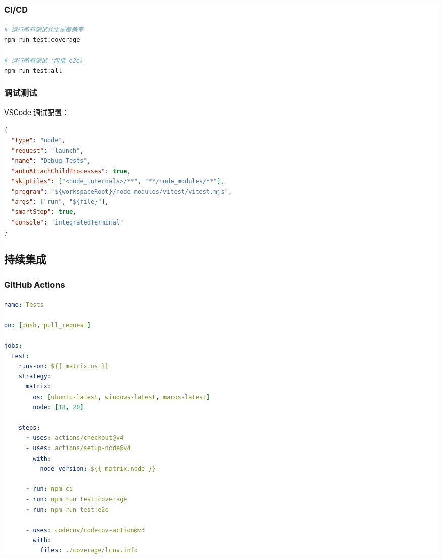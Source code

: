 ### CI/CD
```bash
# 运行所有测试并生成覆盖率
npm run test:coverage

# 运行所有测试（包括 e2e）
npm run test:all
```

### 调试测试
VSCode 调试配置：
```json
{
  "type": "node",
  "request": "launch",
  "name": "Debug Tests",
  "autoAttachChildProcesses": true,
  "skipFiles": ["<node_internals>/**", "**/node_modules/**"],
  "program": "${workspaceRoot}/node_modules/vitest/vitest.mjs",
  "args": ["run", "${file}"],
  "smartStep": true,
  "console": "integratedTerminal"
}
```

## 持续集成

### GitHub Actions
```yaml
name: Tests

on: [push, pull_request]

jobs:
  test:
    runs-on: ${{ matrix.os }}
    strategy:
      matrix:
        os: [ubuntu-latest, windows-latest, macos-latest]
        node: [18, 20]
    
    steps:
      - uses: actions/checkout@v4
      - uses: actions/setup-node@v4
        with:
          node-version: ${{ matrix.node }}
      
      - run: npm ci
      - run: npm run test:coverage
      - run: npm run test:e2e
      
      - uses: codecov/codecov-action@v3
        with:
          files: ./coverage/lcov.info
```
